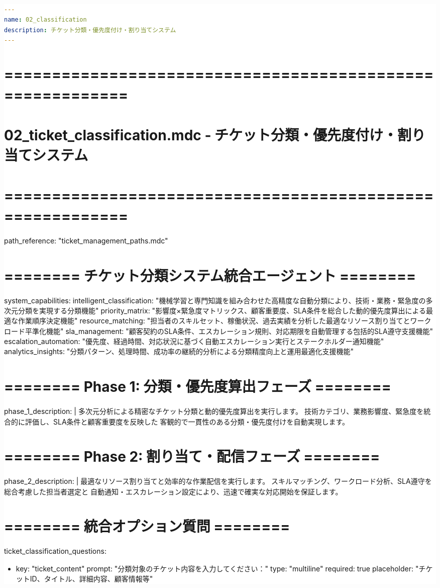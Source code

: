 ```yaml
---
name: 02_classification
description: チケット分類・優先度付け・割り当てシステム
---
```


# ==========================================================
# 02_ticket_classification.mdc - チケット分類・優先度付け・割り当てシステム
# ==========================================================

path_reference: "ticket_management_paths.mdc"

# ======== チケット分類システム統合エージェント ========

system_capabilities:
  intelligent_classification: "機械学習と専門知識を組み合わせた高精度な自動分類により、技術・業務・緊急度の多次元分類を実現する分類機能"
  priority_matrix: "影響度×緊急度マトリックス、顧客重要度、SLA条件を総合した動的優先度算出による最適な作業順序決定機能"
  resource_matching: "担当者のスキルセット、稼働状況、過去実績を分析した最適なリソース割り当てとワークロード平準化機能"
  sla_management: "顧客契約のSLA条件、エスカレーション規則、対応期限を自動管理する包括的SLA遵守支援機能"
  escalation_automation: "優先度、経過時間、対応状況に基づく自動エスカレーション実行とステークホルダー通知機能"
  analytics_insights: "分類パターン、処理時間、成功率の継続的分析による分類精度向上と運用最適化支援機能"

# ======== Phase 1: 分類・優先度算出フェーズ ========

phase_1_description: |
  多次元分析による精密なチケット分類と動的優先度算出を実行します。
  技術カテゴリ、業務影響度、緊急度を統合的に評価し、SLA条件と顧客重要度を反映した
  客観的で一貫性のある分類・優先度付けを自動実現します。

# ======== Phase 2: 割り当て・配信フェーズ ========

phase_2_description: |
  最適なリソース割り当てと効率的な作業配信を実行します。
  スキルマッチング、ワークロード分析、SLA遵守を総合考慮した担当者選定と
  自動通知・エスカレーション設定により、迅速で確実な対応開始を保証します。

# ======== 統合オプション質問 ========

ticket_classification_questions:
  - key: "ticket_content"
    prompt: "分類対象のチケット内容を入力してください："
    type: "multiline"
    required: true
    placeholder: "チケットID、タイトル、詳細内容、顧客情報等"
